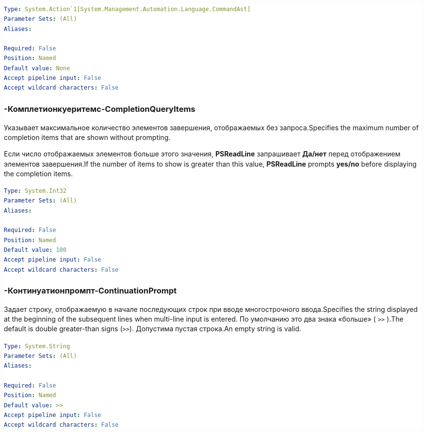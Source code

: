 ```yaml
Type: System.Action`1[System.Management.Automation.Language.CommandAst]
Parameter Sets: (All)
Aliases:

Required: False
Position: Named
Default value: None
Accept pipeline input: False
Accept wildcard characters: False
```

### <span data-ttu-id="bd6a4-190">-Комплетионкуеритемс</span><span class="sxs-lookup"><span data-stu-id="bd6a4-190">-CompletionQueryItems</span></span>

<span data-ttu-id="bd6a4-191">Указывает максимальное количество элементов завершения, отображаемых без запроса.</span><span class="sxs-lookup"><span data-stu-id="bd6a4-191">Specifies the maximum number of completion items that are shown without prompting.</span></span>

<span data-ttu-id="bd6a4-192">Если число отображаемых элементов больше этого значения, **PSReadLine** запрашивает **Да/нет** перед отображением элементов завершения.</span><span class="sxs-lookup"><span data-stu-id="bd6a4-192">If the number of items to show is greater than this value, **PSReadLine** prompts **yes/no** before displaying the completion items.</span></span>

```yaml
Type: System.Int32
Parameter Sets: (All)
Aliases:

Required: False
Position: Named
Default value: 100
Accept pipeline input: False
Accept wildcard characters: False
```

### <span data-ttu-id="bd6a4-193">-Континуатионпромпт</span><span class="sxs-lookup"><span data-stu-id="bd6a4-193">-ContinuationPrompt</span></span>

<span data-ttu-id="bd6a4-194">Задает строку, отображаемую в начале последующих строк при вводе многострочного ввода.</span><span class="sxs-lookup"><span data-stu-id="bd6a4-194">Specifies the string displayed at the beginning of the subsequent lines when multi-line input is entered.</span></span> <span data-ttu-id="bd6a4-195">По умолчанию это два знака «больше» ( `>>` ).</span><span class="sxs-lookup"><span data-stu-id="bd6a4-195">The default is double greater-than signs (`>>`).</span></span> <span data-ttu-id="bd6a4-196">Допустима пустая строка.</span><span class="sxs-lookup"><span data-stu-id="bd6a4-196">An empty string is valid.</span></span>

```yaml
Type: System.String
Parameter Sets: (All)
Aliases:

Required: False
Position: Named
Default value: >>
Accept pipeline input: False
Accept wildcard characters: False
```
